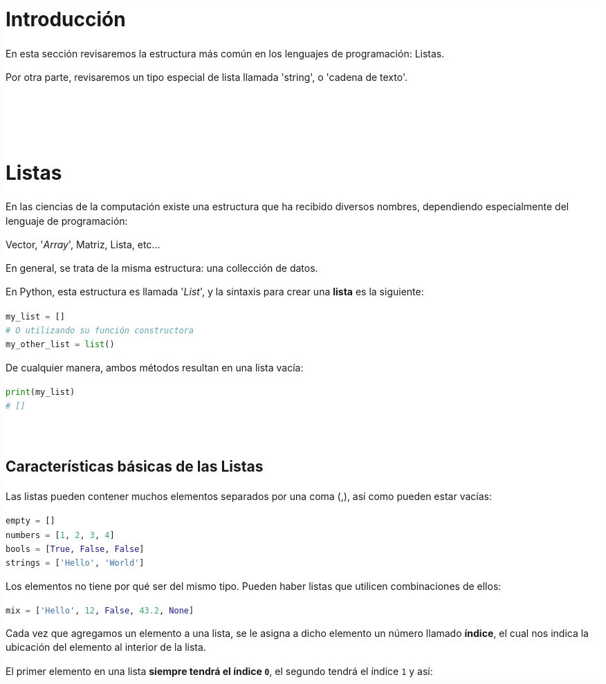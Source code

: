 # Introducción
En esta sección revisaremos la estructura más común en los lenguajes de programación: Listas.

Por otra parte, revisaremos un tipo especial de lista llamada 'string', o 'cadena de texto'.

&nbsp;


&nbsp;

# Listas
En las ciencias de la computación existe una estructura que ha recibido diversos nombres, dependiendo especialmente del lenguaje de programación:

Vector, '*Array*', Matriz, Lista, etc...

En general, se trata de la misma estructura: una collección de datos.

En Python, esta estructura es llamada '*List*', y la sintaxis para crear una **lista** es la siguiente:
```Python
my_list = []
# O utilizando su función constructora
my_other_list = list()
```
De cualquier manera, ambos métodos resultan en una lista vacía:

```Python
print(my_list)
# []
```

&nbsp;

## Características básicas de las Listas
Las listas pueden contener muchos elementos separados por una coma (,), así como pueden estar vacías:
```Python
empty = []
numbers = [1, 2, 3, 4]
bools = [True, False, False]
strings = ['Hello', 'World']
```
Los elementos no tiene por qué ser del mismo tipo. Pueden haber listas que utilicen combinaciones de ellos:
```Python
mix = ['Hello', 12, False, 43.2, None]
```

Cada vez que agregamos un elemento a una lista, se le asigna a dicho elemento un número llamado **índice**, el cual nos indica la ubicación del elemento al interior de la lista.

El primer elemento en una lista **siempre tendrá el índice `0`**, el segundo tendrá el índice `1` y así:
